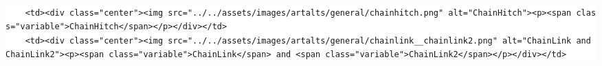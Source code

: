         <td><div class="center"><img src="../../assets/images/artalts/general/chainhitch.png" alt="ChainHitch"><p><span class="variable">ChainHitch</span></p></div></td>
        <td><div class="center"><img src="../../assets/images/artalts/general/chainlink__chainlink2.png" alt="ChainLink and ChainLink2"><p><span class="variable">ChainLink</span> and <span class="variable">ChainLink2</span></p></div></td>